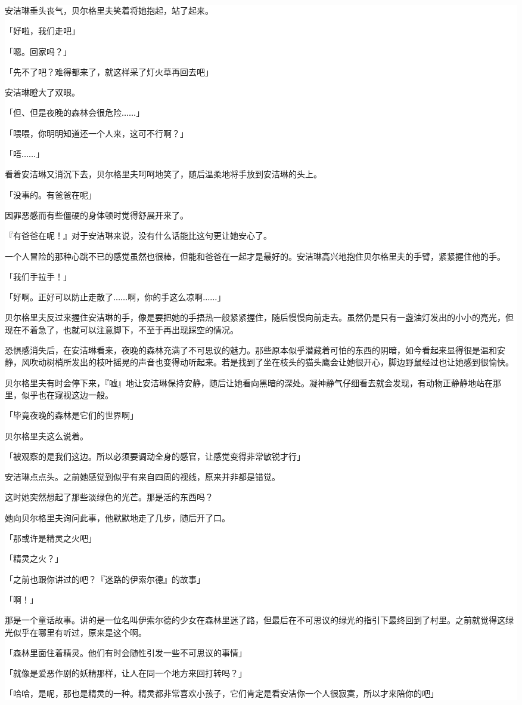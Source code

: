 安洁琳垂头丧气，贝尔格里夫笑着将她抱起，站了起来。

「好啦，我们走吧」

「嗯。回家吗？」

「先不了吧？难得都来了，就这样采了灯火草再回去吧」

安洁琳瞪大了双眼。

「但、但是夜晚的森林会很危险……」

「喂喂，你明明知道还一个人来，这可不行啊？」

「唔……」

看着安洁琳又消沉下去，贝尔格里夫呵呵地笑了，随后温柔地将手放到安洁琳的头上。

「没事的。有爸爸在呢」

因罪恶感而有些僵硬的身体顿时觉得舒展开来了。

『有爸爸在呢！』对于安洁琳来说，没有什么话能比这句更让她安心了。

一个人冒险的那种心跳不已的感觉虽然也很棒，但能和爸爸在一起才是最好的。安洁琳高兴地抱住贝尔格里夫的手臂，紧紧握住他的手。

「我们手拉手！」

「好啊。正好可以防止走散了……啊，你的手这么凉啊……」

贝尔格里夫反过来握住安洁琳的手，像是要把她的手捂热一般紧紧握住，随后慢慢向前走去。虽然仍是只有一盏油灯发出的小小的亮光，但现在不着急了，也就可以注意脚下，不至于再出现踩空的情况。

恐惧感消失后，在安洁琳看来，夜晚的森林充满了不可思议的魅力。那些原本似乎潜藏着可怕的东西的阴暗，如今看起来显得很是温和安静，风吹动树梢所发出的枝叶摇晃的声音也变得动听起来。若是找到了坐在枝头的猫头鹰会让她很开心，脚边野鼠经过也让她感到很愉快。

贝尔格里夫有时会停下来，『嘘』地让安洁琳保持安静，随后让她看向黑暗的深处。凝神静气仔细看去就会发现，有动物正静静地站在那里，似乎也在窥视这边一般。

「毕竟夜晚的森林是它们的世界啊」

贝尔格里夫这么说着。

「被观察的是我们这边。所以必须要调动全身的感官，让感觉变得非常敏锐才行」

安洁琳点点头。之前她感觉到似乎有来自四周的视线，原来并非都是错觉。

这时她突然想起了那些淡绿色的光芒。那是活的东西吗？

她向贝尔格里夫询问此事，他默默地走了几步，随后开了口。

「那或许是精灵之火吧」

「精灵之火？」

「之前也跟你讲过的吧？『迷路的伊索尔德』的故事」

「啊！」

那是一个童话故事。讲的是一位名叫伊索尔德的少女在森林里迷了路，但最后在不可思议的绿光的指引下最终回到了村里。之前就觉得这绿光似乎在哪里有听过，原来是这个啊。

「森林里面住着精灵。他们有时会随性引发一些不可思议的事情」

「就像是爱恶作剧的妖精那样，让人在同一个地方来回打转吗？」

「哈哈，是呢，那也是精灵的一种。精灵都非常喜欢小孩子，它们肯定是看安洁你一个人很寂寞，所以才来陪你的吧」
